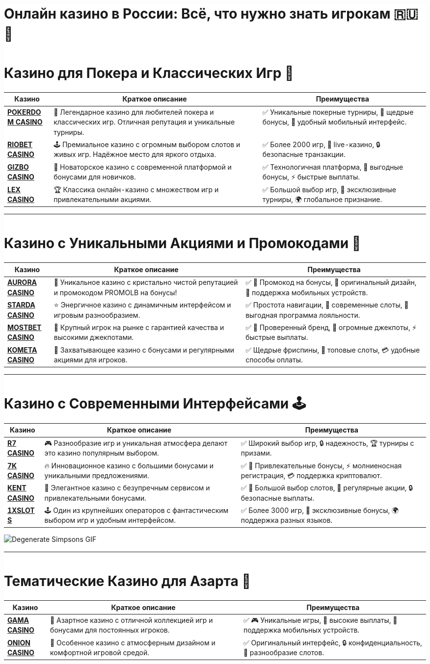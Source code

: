 # Онлайн казино в России: Всё, что нужно знать игрокам 🇷🇺🎰
# Казино для Покера и Классических Игр 🎲

| Казино          | Краткое описание                                                                                           | Преимущества                                                                                   |
|------------------|-----------------------------------------------------------------------------------------------------------|-----------------------------------------------------------------------------------------------|
| [**POKERDOM CASINO**](https://brandplay.link/Bxg7SC7H) | 🌟 Легендарное казино для любителей покера и классических игр. Отличная репутация и уникальные турниры. | ✅ Уникальные покерные турниры, 🎁 щедрые бонусы, 📱 удобный мобильный интерфейс.             |
| [**RIOBET CASINO**](https://brandplay.link/dtx89f2L)   | 🕹️ Премиальное казино с огромным выбором слотов и живых игр. Надёжное место для яркого отдыха.  | ✅ Более 2000 игр, 🎰 live-казино, 🔒 безопасные транзакции.                                 |
| [**GIZBO CASINO**](https://gizbo-tea02.com/c8e962e89)  | 🚀 Новаторское казино с современной платформой и бонусами для новичков.                          | ✅ Технологичная платформа, 🤑 выгодные бонусы, ⚡ быстрые выплаты.                          |
| [**LEX CASINO**](https://brandplay.link/2HFTmBc8)      | 🏆 Классика онлайн-казино с множеством игр и привлекательными акциями.                          | ✅ Большой выбор игр, 💎 эксклюзивные турниры, 🌍 глобальное признание.                      |

---

# Казино с Уникальными Акциями и Промокодами 🌌

| Казино          | Краткое описание                                                                                           | Преимущества                                                                                   |
|------------------|-----------------------------------------------------------------------------------------------------------|-----------------------------------------------------------------------------------------------|
| [**AURORA CASINO**](https://10trafic-stat2.com/click/668546566bcc6313411604c7/6766/15114/subaccount?promocode=PROMOLB) | 🌌 Уникальное казино с кристально чистой репутацией и промокодом PROMOLB на бонусы!            | ✅ 🎁 Промокод на бонусы, 🌟 оригинальный дизайн, 📱 поддержка мобильных устройств.         |
| [**STARDA CASINO**](https://brandplay.link/cpFQbWKn)   | ⭐ Энергичное казино с динамичным интерфейсом и игровым разнообразием.                         | ✅ Простота навигации, 🎰 современные слоты, 💼 выгодная программа лояльности.              |
| [**MOSTBET CASINO**](https://ktbtis024ifqfn0mst.com/beQs) | 🎯 Крупный игрок на рынке с гарантией качества и высокими джекпотами.                           | ✅ 🏅 Проверенный бренд, 💸 огромные джекпоты, ⚡ быстрые выплаты.                           |
| [**KOMETA CASINO**](https://brandplay.link/tLG15CCb)   | 🌠 Захватывающее казино с бонусами и регулярными акциями для игроков.                           | ✅ Щедрые фриспины, 🎰 топовые слоты, 💳 удобные способы оплаты.                            |

---

# Казино с Современными Интерфейсами 🕹️

| Казино          | Краткое описание                                                                                           | Преимущества                                                                                   |
|------------------|-----------------------------------------------------------------------------------------------------------|-----------------------------------------------------------------------------------------------|
| [**R7 CASINO**](https://brandplay.link/zPmNmTWG)       | 🎮 Разнообразие игр и уникальная атмосфера делают это казино популярным выбором.                 | ✅ Широкий выбор игр, 🔒 надежность, 🏆 турниры с призами.                                   |
| [**7K CASINO**](https://brandplay.link/dd46bNgD)       | 🔥 Инновационное казино с большими бонусами и уникальными предложениями.                        | ✅ 🎁 Привлекательные бонусы, ⚡ молниеносная регистрация, 💳 поддержка криптовалют.        |
| [**KENT CASINO**](https://brandplay.link/tj7BwCb4)     | 🏰 Элегантное казино с безупречным сервисом и привлекательными бонусами.                        | ✅ 🎰 Большой выбор слотов, 🌟 регулярные акции, 🔒 безопасные выплаты.                     |
| [**1XSLOTS**](https://brandplay.link/R4xfxqdm)         | 🕹️ Один из крупнейших операторов с фантастическим выбором игр и удобным интерфейсом.            | ✅ Более 3000 игр, 🎁 эксклюзивные бонусы, 🌍 поддержка разных языков.                      |

![Degenerate Simpsons GIF](https://media1.tenor.com/m/bW4rZh6P6jIAAAAd/degenerate-the-simpsons.gif)

---

# Тематические Казино для Азарта 🎨

| Казино          | Краткое описание                                                                                           | Преимущества                                                                                   |
|------------------|-----------------------------------------------------------------------------------------------------------|-----------------------------------------------------------------------------------------------|
| [**GAMA CASINO**](https://brandplay.link/zrZpLFTP)     | 🎲 Азартное казино с отличной коллекцией игр и бонусами для постоянных игроков.                 | ✅ 🎮 Уникальные игры, 💸 высокие выплаты, 📱 поддержка мобильных устройств.               |
| [**ONION CASINO**](https://obclk001-2d.top/click?offer_id=986&partner_id=10542&landing_id=1798&utm_medium=affiliate&sub_1=oncasino3) | 🧅 Особенное казино с атмосферным дизайном и комфортной игровой средой.                        | ✅ Оригинальный интерфейс, 🔒 конфиденциальность, 🎰 разнообразие слотов.                   |